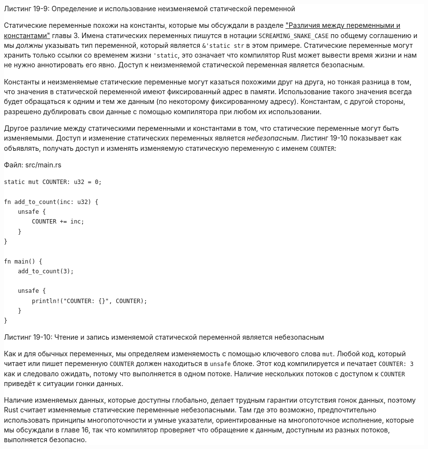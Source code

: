 <span class="caption">Листинг 19-9: Определение и использование неизменяемой статической переменной</span>

Статические переменные похожи на константы, которые мы обсуждали в разделе ["Различия между переменными и константами"](ch03-01-variables-and-mutability.html#differences-between-variables-and-constants)<comment></comment> главы 3. Имена статических переменных пишутся в нотации `SCREAMING_SNAKE_CASE` по общему соглашению и мы *должны* указывать тип переменной, который является `&'static str` в этом примере. Статические переменные могут хранить только ссылки со временем жизни `'static`, это означает что компилятор Rust может вывести время жизни и нам не нужно аннотировать его явно. Доступ к неизменяемой статической переменная является безопасным.

Константы и неизменяемые статические переменные могут казаться похожими друг на друга, но тонкая разница в том, что значения в статической переменной имеют фиксированный адрес в памяти. Использование такого значения всегда будет обращаться к одним и тем же данным (по некоторому фиксированному адресу). Константам, с другой стороны, разрешено дублировать свои данные с помощью компилятора при любом их использовании.

Другое различие между статическими переменными и константами в том, что статические переменные могут быть изменяемыми. Доступ и изменение статических переменных является *небезопасным*. Листинг 19-10 показывает как объявлять, получать доступ и изменять изменяемую статическую переменную с именем `COUNTER`:

<span class="filename">Файл: src/main.rs</span>

```rust,unsafe
static mut COUNTER: u32 = 0;

fn add_to_count(inc: u32) {
    unsafe {
        COUNTER += inc;
    }
}

fn main() {
    add_to_count(3);

    unsafe {
        println!("COUNTER: {}", COUNTER);
    }
}
```

<span class="caption">Листинг 19-10: Чтение и запись изменяемой статической переменной является небезопасным</span>

Как и для обычных переменных, мы определяем изменяемость с помощью ключевого слова `mut`. Любой код, который читает или пишет переменную `COUNTER` должен находиться в `unsafe` блоке. Этот код компилируется и печатает `COUNTER: 3` как и следовало ожидать, потому что выполняется в одном потоке. Наличие нескольких потоков с доступом к `COUNTER` приведёт к ситуации гонки данных.

Наличие изменяемых данных, которые доступны глобально, делает трудным гарантии отсутствия гонок данных, поэтому Rust считает изменяемые статические переменные небезопасными. Там где это возможно, предпочтительно использовать принципы многопоточности и умные указатели, ориентированные на многопоточное исполнение, которые мы обсуждали в главе 16, так что компилятор проверяет что обращение к данным, доступным из разных потоков, выполняется безопасно.
